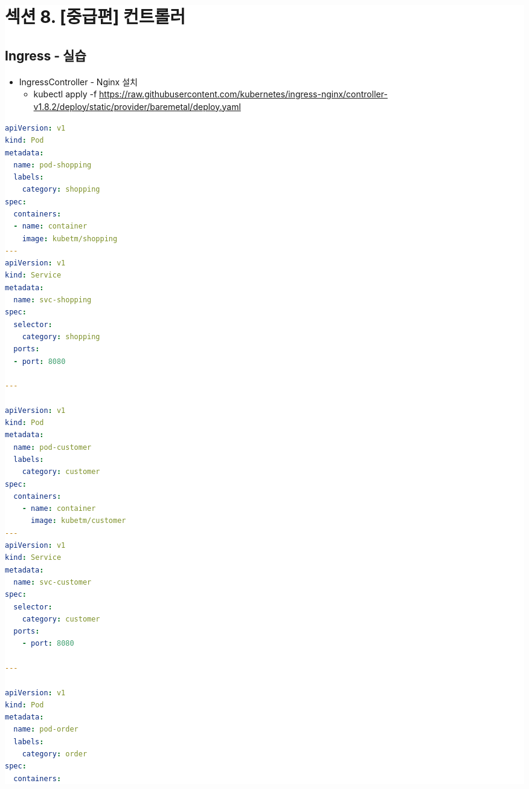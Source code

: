 # 섹션 8. [중급편] 컨트롤러

## Ingress - 실습
- IngressController - Nginx 설치
  - kubectl apply -f https://raw.githubusercontent.com/kubernetes/ingress-nginx/controller-v1.8.2/deploy/static/provider/baremetal/deploy.yaml

```yaml
apiVersion: v1
kind: Pod
metadata:
  name: pod-shopping
  labels:
    category: shopping
spec:
  containers:
  - name: container
    image: kubetm/shopping
---
apiVersion: v1
kind: Service
metadata:
  name: svc-shopping
spec:
  selector:
    category: shopping
  ports:
  - port: 8080

---

apiVersion: v1
kind: Pod
metadata:
  name: pod-customer
  labels:
    category: customer
spec:
  containers:
    - name: container
      image: kubetm/customer
---
apiVersion: v1
kind: Service
metadata:
  name: svc-customer
spec:
  selector:
    category: customer
  ports:
    - port: 8080

---

apiVersion: v1
kind: Pod
metadata:
  name: pod-order
  labels:
    category: order
spec:
  containers:
```